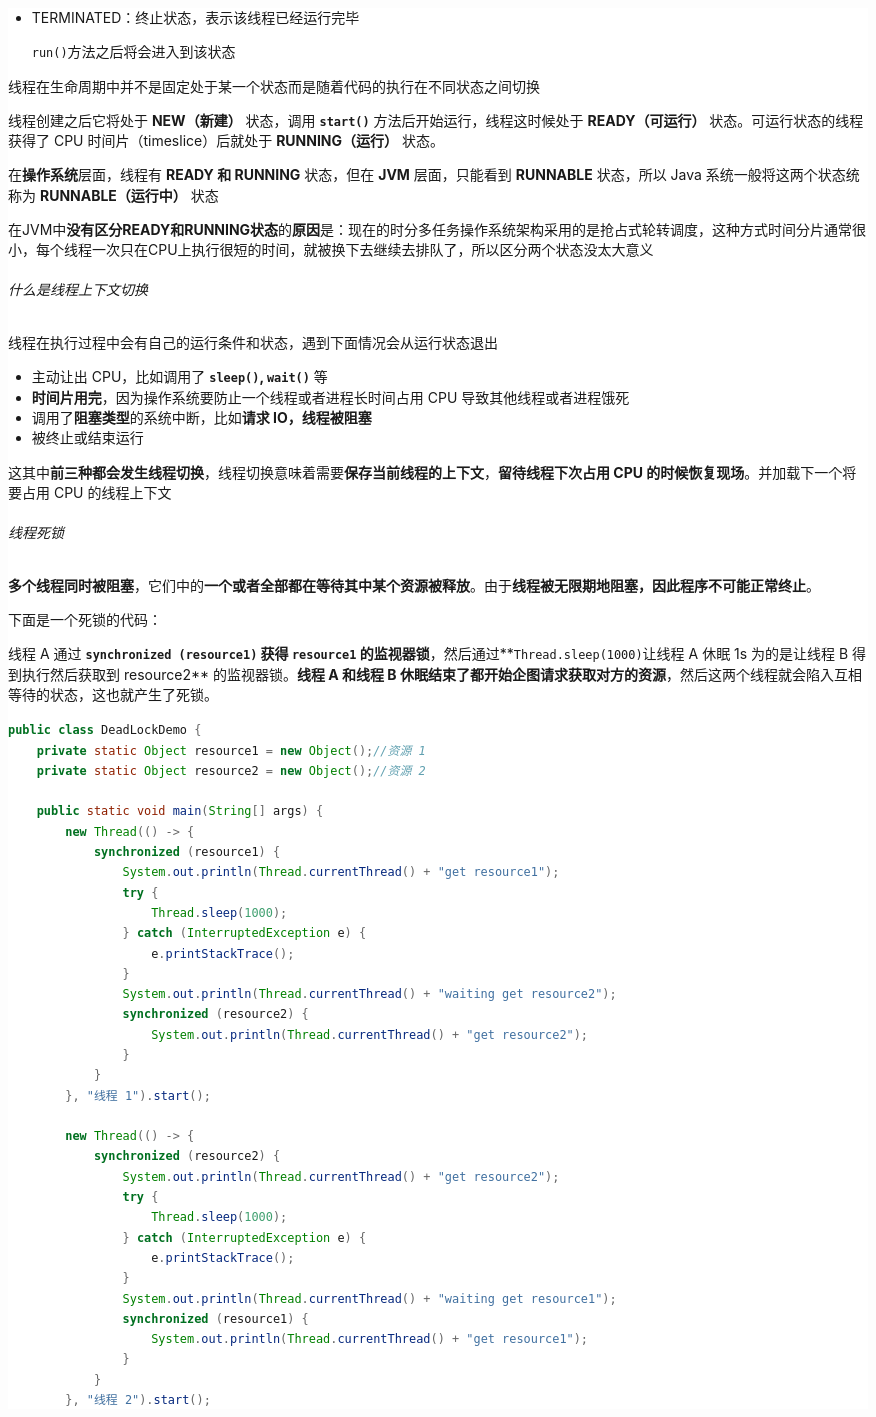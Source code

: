 - TERMINATED：终止状态，表示该线程已经运行完毕

  `run()`方法之后将会进入到该状态

线程在生命周期中并不是固定处于某一个状态而是随着代码的执行在不同状态之间切换

线程创建之后它将处于 **NEW（新建）** 状态，调用 **`start()`** 方法后开始运行，线程这时候处于 **READY（可运行）** 状态。可运行状态的线程获得了 CPU 时间片（timeslice）后就处于 **RUNNING（运行）** 状态。

在**操作系统**层面，线程有 **READY 和 RUNNING** 状态，但在 **JVM** 层面，只能看到 **RUNNABLE** 状态，所以 Java 系统一般将这两个状态统称为 **RUNNABLE（运行中）** 状态

在JVM中**没有区分READY和RUNNING状态**的**原因**是：现在的时分多任务操作系统架构采用的是抢占式轮转调度，这种方式时间分片通常很小，每个线程一次只在CPU上执行很短的时间，就被换下去继续去排队了，所以区分两个状态没太大意义

###### 什么是线程上下文切换

线程在执行过程中会有自己的运行条件和状态，遇到下面情况会从运行状态退出

- 主动让出 CPU，比如调用了 **`sleep()`, `wait()`** 等
- **时间片用完**，因为操作系统要防止一个线程或者进程长时间占用 CPU 导致其他线程或者进程饿死
- 调用了**阻塞类型**的系统中断，比如**请求 IO，线程被阻塞**
- 被终止或结束运行

这其中**前三种都会发生线程切换**，线程切换意味着需要**保存当前线程的上下文**，**留待线程下次占用 CPU 的时候恢复现场**。并加载下一个将要占用 CPU 的线程上下文

###### 线程死锁

**多个线程同时被阻塞**，它们中的**一个或者全部都在等待其中某个资源被释放**。由于**线程被无限期地阻塞，因此程序不可能正常终止**。

下面是一个死锁的代码：

线程 A 通过 **`synchronized (resource1)` 获得 `resource1` 的监视器锁**，然后通过**`Thread.sleep(1000)`让线程 A 休眠 1s 为的是让线程 B 得到执行然后获取到 resource2** 的监视器锁。**线程 A 和线程 B 休眠结束了都开始企图请求获取对方的资源**，然后这两个线程就会陷入互相等待的状态，这也就产生了死锁。

```java
public class DeadLockDemo {
    private static Object resource1 = new Object();//资源 1
    private static Object resource2 = new Object();//资源 2

    public static void main(String[] args) {
        new Thread(() -> {
            synchronized (resource1) {
                System.out.println(Thread.currentThread() + "get resource1");
                try {
                    Thread.sleep(1000);
                } catch (InterruptedException e) {
                    e.printStackTrace();
                }
                System.out.println(Thread.currentThread() + "waiting get resource2");
                synchronized (resource2) {
                    System.out.println(Thread.currentThread() + "get resource2");
                }
            }
        }, "线程 1").start();

        new Thread(() -> {
            synchronized (resource2) {
                System.out.println(Thread.currentThread() + "get resource2");
                try {
                    Thread.sleep(1000);
                } catch (InterruptedException e) {
                    e.printStackTrace();
                }
                System.out.println(Thread.currentThread() + "waiting get resource1");
                synchronized (resource1) {
                    System.out.println(Thread.currentThread() + "get resource1");
                }
            }
        }, "线程 2").start();
```